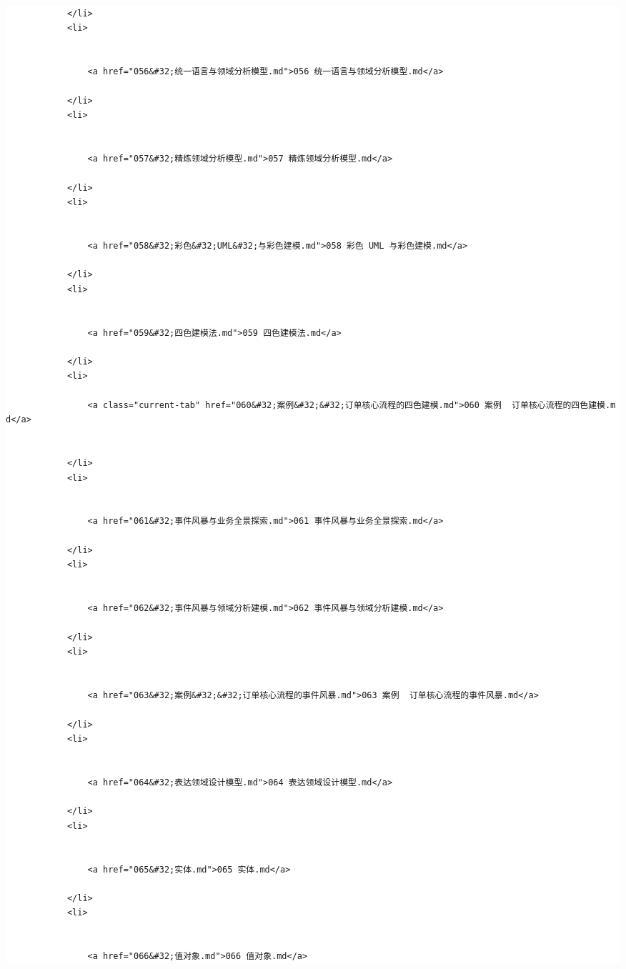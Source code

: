                 </li>
                <li>

                    
                    <a href="056&#32;统一语言与领域分析模型.md">056 统一语言与领域分析模型.md</a>

                </li>
                <li>

                    
                    <a href="057&#32;精炼领域分析模型.md">057 精炼领域分析模型.md</a>

                </li>
                <li>

                    
                    <a href="058&#32;彩色&#32;UML&#32;与彩色建模.md">058 彩色 UML 与彩色建模.md</a>

                </li>
                <li>

                    
                    <a href="059&#32;四色建模法.md">059 四色建模法.md</a>

                </li>
                <li>

                    <a class="current-tab" href="060&#32;案例&#32;&#32;订单核心流程的四色建模.md">060 案例  订单核心流程的四色建模.md</a>
                    

                </li>
                <li>

                    
                    <a href="061&#32;事件风暴与业务全景探索.md">061 事件风暴与业务全景探索.md</a>

                </li>
                <li>

                    
                    <a href="062&#32;事件风暴与领域分析建模.md">062 事件风暴与领域分析建模.md</a>

                </li>
                <li>

                    
                    <a href="063&#32;案例&#32;&#32;订单核心流程的事件风暴.md">063 案例  订单核心流程的事件风暴.md</a>

                </li>
                <li>

                    
                    <a href="064&#32;表达领域设计模型.md">064 表达领域设计模型.md</a>

                </li>
                <li>

                    
                    <a href="065&#32;实体.md">065 实体.md</a>

                </li>
                <li>

                    
                    <a href="066&#32;值对象.md">066 值对象.md</a>
